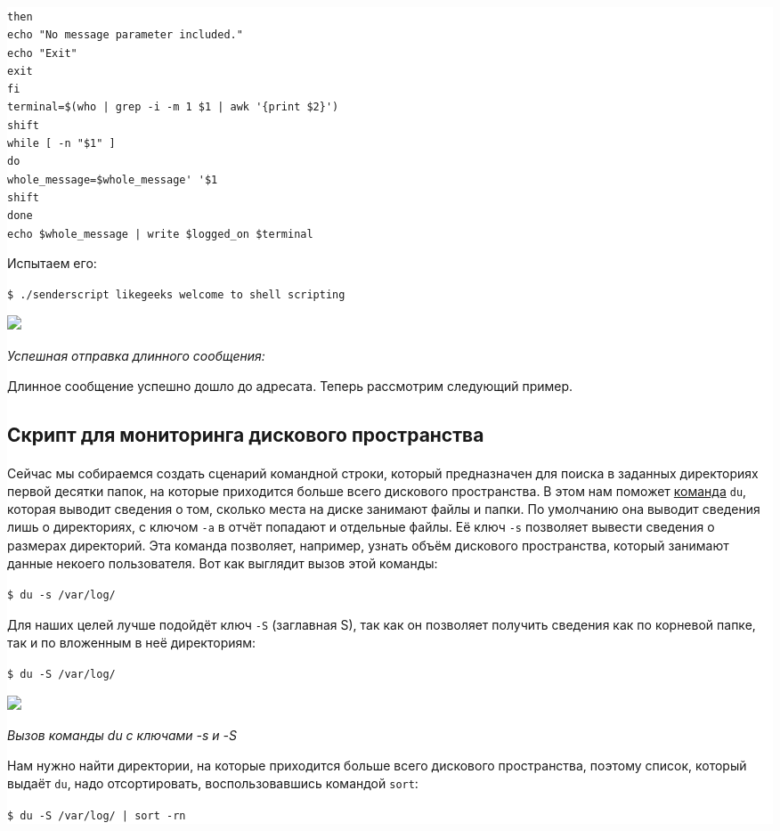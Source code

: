 ```
then
echo "No message parameter included."
echo "Exit"
exit
fi
terminal=$(who | grep -i -m 1 $1 | awk '{print $2}')
shift
while [ -n "$1" ]
do
whole_message=$whole_message' '$1
shift
done
echo $whole_message | write $logged_on $terminal
```

Испытаем его:

```
$ ./senderscript likegeeks welcome to shell scripting
```

![](https://habr.com/img/image-loader.svg)

_Успешная отправка длинного сообщения:_

Длинное сообщение успешно дошло до адресата. Теперь рассмотрим следующий пример.

## Скрипт для мониторинга дискового пространства

Сейчас мы собираемся создать сценарий командной строки, который предназначен для поиска в заданных директориях первой десятки папок, на которые приходится больше всего дискового пространства. В этом нам поможет [команда](https://likegeeks.com/main-linux-commands-easy-guide/#du-Command) `du`, которая выводит сведения о том, сколько места на диске занимают файлы и папки. По умолчанию она выводит сведения лишь о директориях, с ключом `-a` в отчёт попадают и отдельные файлы. Её ключ `-s` позволяет вывести сведения о размерах директорий. Эта команда позволяет, например, узнать объём дискового пространства, который занимают данные некоего пользователя. Вот как выглядит вызов этой команды:

```
$ du -s /var/log/
```

Для наших целей лучше подойдёт ключ `-S` (заглавная S), так как он позволяет получить сведения как по корневой папке, так и по вложенным в неё директориям:

```
$ du -S /var/log/
```

![](https://habr.com/img/image-loader.svg)

_Вызов команды du с ключами -s и -S_

Нам нужно найти директории, на которые приходится больше всего дискового пространства, поэтому список, который выдаёт `du`, надо отсортировать, воспользовавшись командой `sort`:

```
$ du -S /var/log/ | sort -rn
```

